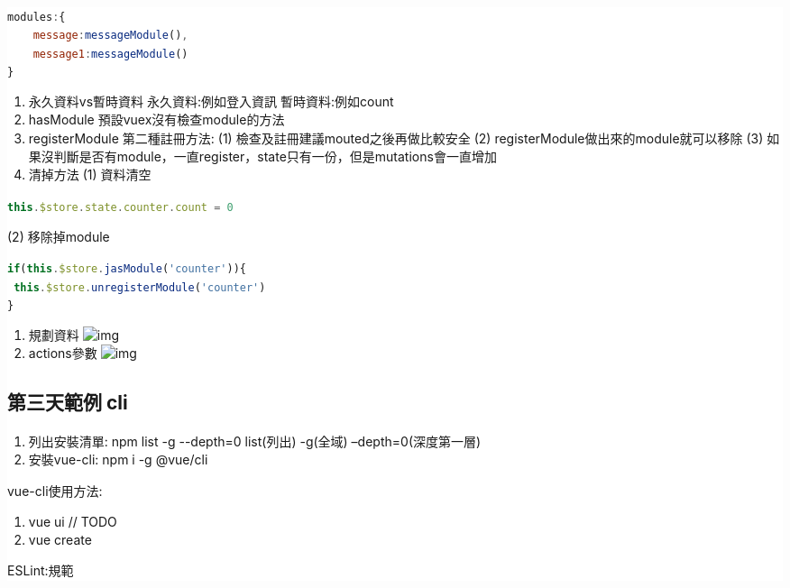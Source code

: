 ```javascript
modules:{
    message:messageModule(),
    message1:messageModule()
}
```

1. 永久資料vs暫時資料
   永久資料:例如登入資訊
   暫時資料:例如count
2. hasModule
   預設vuex沒有檢查module的方法
3. registerModule
   第二種註冊方法:
   (1) 檢查及註冊建議mouted之後再做比較安全
   (2) registerModule做出來的module就可以移除
   (3) 如果沒判斷是否有module，一直register，state只有一份，但是mutations會一直增加
4. 清掉方法
   (1) 資料清空

```javascript
this.$store.state.counter.count = 0
```

(2) 移除掉module

```javascript
if(this.$store.jasModule('counter')){
 this.$store.unregisterModule('counter')
}
```

1. 規劃資料
   ![img](https://tva1.sinaimg.cn/large/006y8mN6gy1g8rvib0aqhj30s50i30w5.jpg)
2. actions參數
   ![img](https://tva1.sinaimg.cn/large/006y8mN6gy1g8rviesbuxj30nr0l7dm6.jpg)

## 第三天範例 cli

1. 列出安裝清單:
   npm list -g --depth=0
   list(列出)
   -g(全域)
   –depth=0(深度第一層)
2. 安裝vue-cli:
   npm i -g @vue/cli

vue-cli使用方法:

1. vue ui
   // TODO
2. vue create

ESLint:規範
